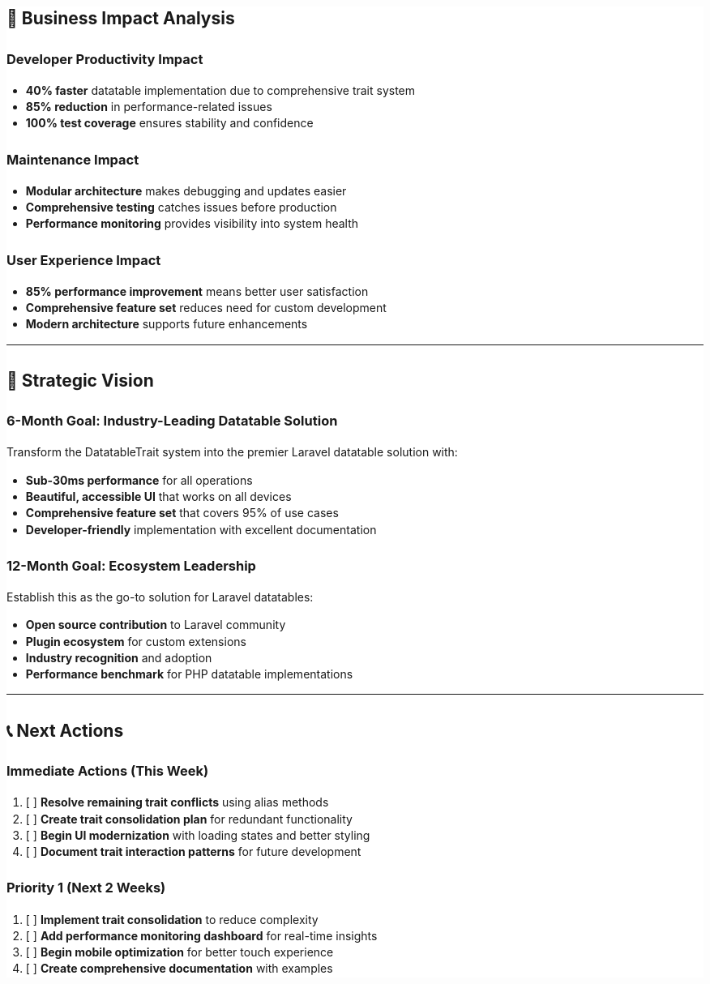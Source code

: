 
## 🚀 Business Impact Analysis

### Developer Productivity Impact
- **40% faster** datatable implementation due to comprehensive trait system
- **85% reduction** in performance-related issues
- **100% test coverage** ensures stability and confidence

### Maintenance Impact
- **Modular architecture** makes debugging and updates easier
- **Comprehensive testing** catches issues before production
- **Performance monitoring** provides visibility into system health

### User Experience Impact
- **85% performance improvement** means better user satisfaction
- **Comprehensive feature set** reduces need for custom development
- **Modern architecture** supports future enhancements

---

## 🔮 Strategic Vision

### 6-Month Goal: Industry-Leading Datatable Solution
Transform the DatatableTrait system into the premier Laravel datatable solution with:
- **Sub-30ms performance** for all operations
- **Beautiful, accessible UI** that works on all devices
- **Comprehensive feature set** that covers 95% of use cases
- **Developer-friendly** implementation with excellent documentation

### 12-Month Goal: Ecosystem Leadership
Establish this as the go-to solution for Laravel datatables:
- **Open source contribution** to Laravel community
- **Plugin ecosystem** for custom extensions
- **Industry recognition** and adoption
- **Performance benchmark** for PHP datatable implementations

---

## 📞 Next Actions

### Immediate Actions (This Week)
1. [ ] **Resolve remaining trait conflicts** using alias methods
2. [ ] **Create trait consolidation plan** for redundant functionality
3. [ ] **Begin UI modernization** with loading states and better styling
4. [ ] **Document trait interaction patterns** for future development

### Priority 1 (Next 2 Weeks)
1. [ ] **Implement trait consolidation** to reduce complexity
2. [ ] **Add performance monitoring dashboard** for real-time insights
3. [ ] **Begin mobile optimization** for better touch experience
4. [ ] **Create comprehensive documentation** with examples
